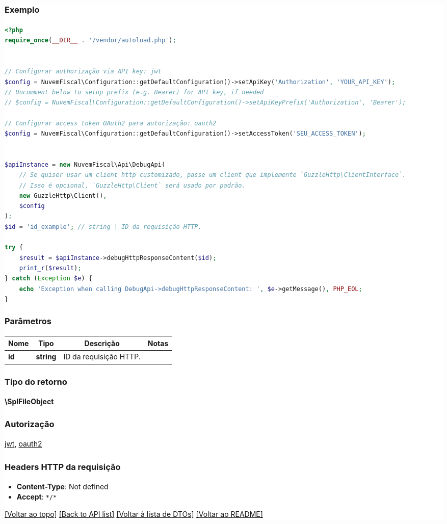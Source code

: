 ### Exemplo

```php
<?php
require_once(__DIR__ . '/vendor/autoload.php');


// Configurar authorização via API key: jwt
$config = NuvemFiscal\Configuration::getDefaultConfiguration()->setApiKey('Authorization', 'YOUR_API_KEY');
// Uncomment below to setup prefix (e.g. Bearer) for API key, if needed
// $config = NuvemFiscal\Configuration::getDefaultConfiguration()->setApiKeyPrefix('Authorization', 'Bearer');

// Configurar access token OAuth2 para autorização: oauth2
$config = NuvemFiscal\Configuration::getDefaultConfiguration()->setAccessToken('SEU_ACCESS_TOKEN');


$apiInstance = new NuvemFiscal\Api\DebugApi(
    // Se quiser usar um client http customizado, passe um client que implemente `GuzzleHttp\ClientInterface`.
    // Isso é opcional, `GuzzleHttp\Client` será usado por padrão.
    new GuzzleHttp\Client(),
    $config
);
$id = 'id_example'; // string | ID da requisição HTTP.

try {
    $result = $apiInstance->debugHttpResponseContent($id);
    print_r($result);
} catch (Exception $e) {
    echo 'Exception when calling DebugApi->debugHttpResponseContent: ', $e->getMessage(), PHP_EOL;
}
```

### Parâmetros

| Nome | Tipo | Descrição  | Notas |
| ------------- | ------------- | ------------- | ------------- |
| **id** | **string**| ID da requisição HTTP. | |

### Tipo do retorno

**\SplFileObject**

### Autorização

[jwt](../../README.md#jwt), [oauth2](../../README.md#oauth2)

### Headers HTTP da requisição

- **Content-Type**: Not defined
- **Accept**: `*/*`

[[Voltar ao topo]](#) [[Back to API list]](../../README.md#endpoints)
[[Voltar à lista de DTOs]](../../README.md#models)
[[Voltar ao README]](../../README.md)
